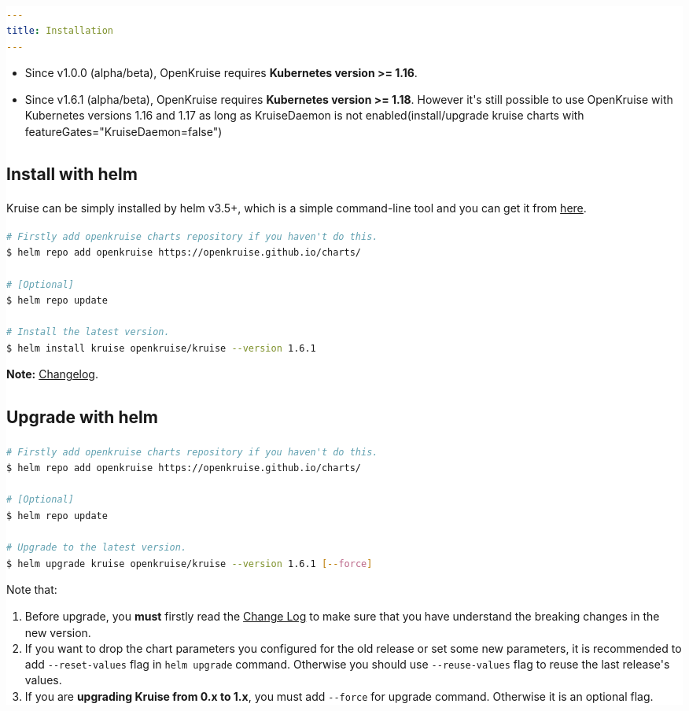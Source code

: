```yaml
---
title: Installation
---
```


- Since v1.0.0 (alpha/beta), OpenKruise requires **Kubernetes version >= 1.16**.

- Since v1.6.1 (alpha/beta), OpenKruise requires **Kubernetes version >= 1.18**. However it's still possible to use OpenKruise with Kubernetes versions 1.16 and 1.17 as long as KruiseDaemon is not enabled(install/upgrade kruise charts with featureGates="KruiseDaemon=false")

## Install with helm

Kruise can be simply installed by helm v3.5+, which is a simple command-line tool and you can get it from [here](https://github.com/helm/helm/releases).

```bash
# Firstly add openkruise charts repository if you haven't do this.
$ helm repo add openkruise https://openkruise.github.io/charts/

# [Optional]
$ helm repo update

# Install the latest version.
$ helm install kruise openkruise/kruise --version 1.6.1
```
**Note:** [Changelog](https://github.com/openkruise/kruise/blob/master/CHANGELOG.md).

## Upgrade with helm

```bash
# Firstly add openkruise charts repository if you haven't do this.
$ helm repo add openkruise https://openkruise.github.io/charts/

# [Optional]
$ helm repo update

# Upgrade to the latest version.
$ helm upgrade kruise openkruise/kruise --version 1.6.1 [--force]
```

Note that:

1. Before upgrade, you **must** firstly read the [Change Log](https://github.com/openkruise/kruise/blob/master/CHANGELOG.md)
   to make sure that you have understand the breaking changes in the new version.
2. If you want to drop the chart parameters you configured for the old release or set some new parameters,
   it is recommended to add `--reset-values` flag in `helm upgrade` command.
   Otherwise you should use `--reuse-values` flag to reuse the last release's values.
3. If you are **upgrading Kruise from 0.x to 1.x**, you must add `--force` for upgrade command. Otherwise it is an optional flag.
